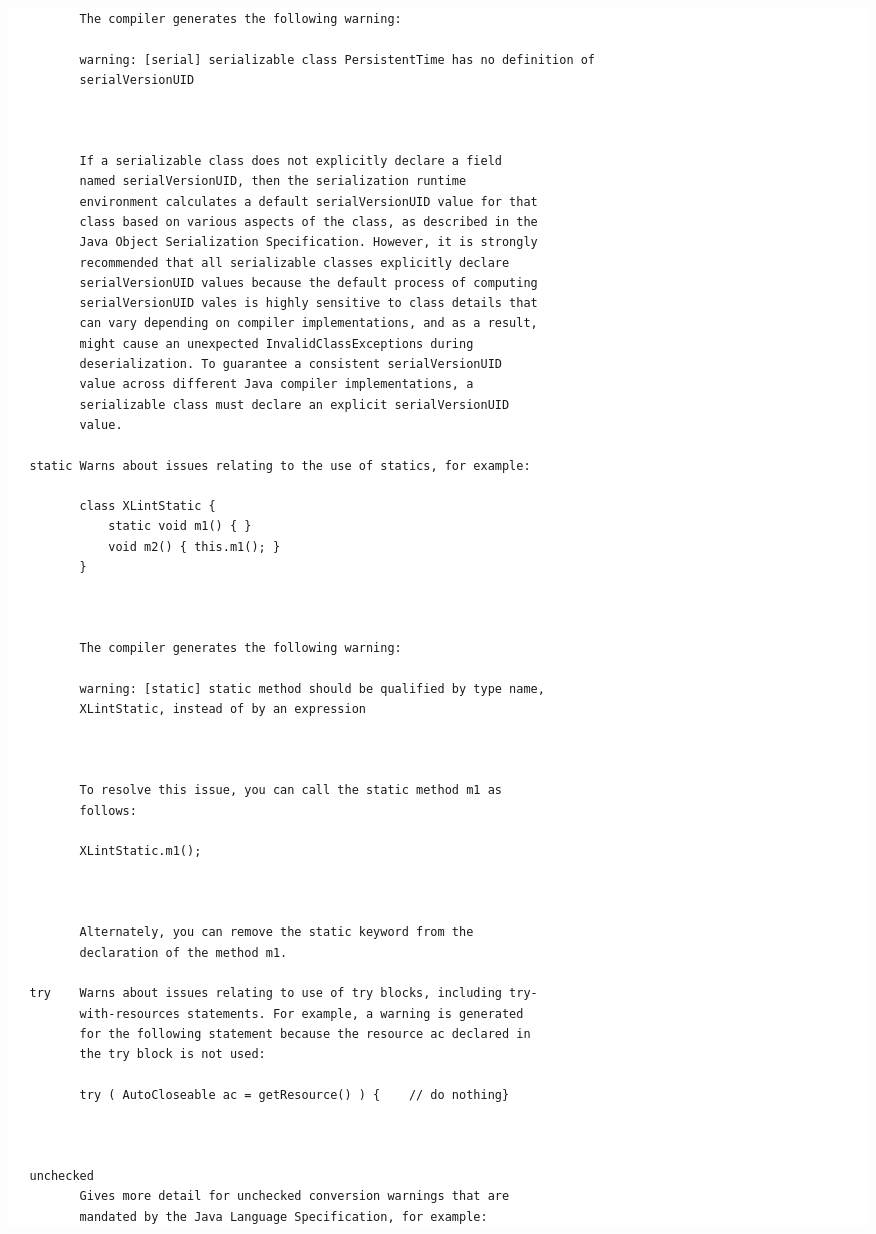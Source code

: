 

              The compiler generates the following warning:

              warning: [serial] serializable class PersistentTime has no definition of
              serialVersionUID



              If a serializable class does not explicitly declare a field
              named serialVersionUID, then the serialization runtime
              environment calculates a default serialVersionUID value for that
              class based on various aspects of the class, as described in the
              Java Object Serialization Specification. However, it is strongly
              recommended that all serializable classes explicitly declare
              serialVersionUID values because the default process of computing
              serialVersionUID vales is highly sensitive to class details that
              can vary depending on compiler implementations, and as a result,
              might cause an unexpected InvalidClassExceptions during
              deserialization. To guarantee a consistent serialVersionUID
              value across different Java compiler implementations, a
              serializable class must declare an explicit serialVersionUID
              value.

       static Warns about issues relating to the use of statics, for example:

              class XLintStatic {
                  static void m1() { }
                  void m2() { this.m1(); }
              }



              The compiler generates the following warning:

              warning: [static] static method should be qualified by type name,
              XLintStatic, instead of by an expression



              To resolve this issue, you can call the static method m1 as
              follows:

              XLintStatic.m1();



              Alternately, you can remove the static keyword from the
              declaration of the method m1.

       try    Warns about issues relating to use of try blocks, including try-
              with-resources statements. For example, a warning is generated
              for the following statement because the resource ac declared in
              the try block is not used:

              try ( AutoCloseable ac = getResource() ) {    // do nothing}



       unchecked
              Gives more detail for unchecked conversion warnings that are
              mandated by the Java Language Specification, for example:
